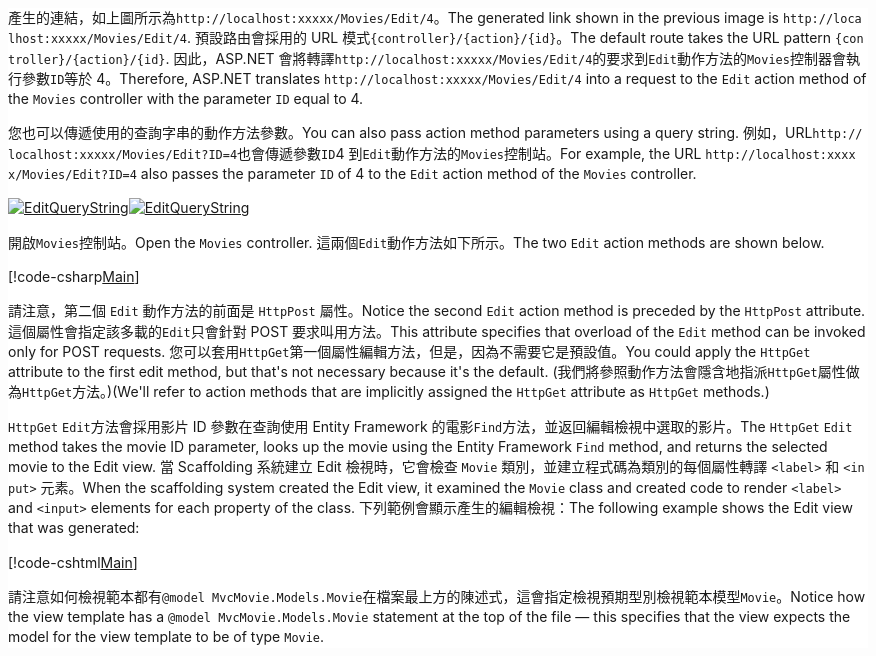 <span data-ttu-id="9efe1-130">產生的連結，如上圖所示為`http://localhost:xxxxx/Movies/Edit/4`。</span><span class="sxs-lookup"><span data-stu-id="9efe1-130">The generated link shown in the previous image is `http://localhost:xxxxx/Movies/Edit/4`.</span></span> <span data-ttu-id="9efe1-131">預設路由會採用的 URL 模式`{controller}/{action}/{id}`。</span><span class="sxs-lookup"><span data-stu-id="9efe1-131">The default route takes the URL pattern `{controller}/{action}/{id}`.</span></span> <span data-ttu-id="9efe1-132">因此，ASP.NET 會將轉譯`http://localhost:xxxxx/Movies/Edit/4`的要求到`Edit`動作方法的`Movies`控制器會執行參數`ID`等於 4。</span><span class="sxs-lookup"><span data-stu-id="9efe1-132">Therefore, ASP.NET translates `http://localhost:xxxxx/Movies/Edit/4` into a request to the `Edit` action method of the `Movies` controller with the parameter `ID` equal to 4.</span></span>

<span data-ttu-id="9efe1-133">您也可以傳遞使用的查詢字串的動作方法參數。</span><span class="sxs-lookup"><span data-stu-id="9efe1-133">You can also pass action method parameters using a query string.</span></span> <span data-ttu-id="9efe1-134">例如，URL`http://localhost:xxxxx/Movies/Edit?ID=4`也會傳遞參數`ID`4 到`Edit`動作方法的`Movies`控制站。</span><span class="sxs-lookup"><span data-stu-id="9efe1-134">For example, the URL `http://localhost:xxxxx/Movies/Edit?ID=4` also passes the parameter `ID` of 4 to the `Edit` action method of the `Movies` controller.</span></span>

<span data-ttu-id="9efe1-135">[![EditQueryString](examining-the-edit-methods-and-edit-view/_static/image6.png)](examining-the-edit-methods-and-edit-view/_static/image5.png)</span><span class="sxs-lookup"><span data-stu-id="9efe1-135">[![EditQueryString](examining-the-edit-methods-and-edit-view/_static/image6.png)](examining-the-edit-methods-and-edit-view/_static/image5.png)</span></span>

<span data-ttu-id="9efe1-136">開啟`Movies`控制站。</span><span class="sxs-lookup"><span data-stu-id="9efe1-136">Open the `Movies` controller.</span></span> <span data-ttu-id="9efe1-137">這兩個`Edit`動作方法如下所示。</span><span class="sxs-lookup"><span data-stu-id="9efe1-137">The two `Edit` action methods are shown below.</span></span>

[!code-csharp[Main](examining-the-edit-methods-and-edit-view/samples/sample2.cs)]

<span data-ttu-id="9efe1-138">請注意，第二個 `Edit` 動作方法的前面是 `HttpPost` 屬性。</span><span class="sxs-lookup"><span data-stu-id="9efe1-138">Notice the second `Edit` action method is preceded by the `HttpPost` attribute.</span></span> <span data-ttu-id="9efe1-139">這個屬性會指定該多載的`Edit`只會針對 POST 要求叫用方法。</span><span class="sxs-lookup"><span data-stu-id="9efe1-139">This attribute specifies that overload of the `Edit` method can be invoked only for POST requests.</span></span> <span data-ttu-id="9efe1-140">您可以套用`HttpGet`第一個屬性編輯方法，但是，因為不需要它是預設值。</span><span class="sxs-lookup"><span data-stu-id="9efe1-140">You could apply the `HttpGet` attribute to the first edit method, but that's not necessary because it's the default.</span></span> <span data-ttu-id="9efe1-141">(我們將參照動作方法會隱含地指派`HttpGet`屬性做為`HttpGet`方法。)</span><span class="sxs-lookup"><span data-stu-id="9efe1-141">(We'll refer to action methods that are implicitly assigned the `HttpGet` attribute as `HttpGet` methods.)</span></span>

<span data-ttu-id="9efe1-142">`HttpGet` `Edit`方法會採用影片 ID 參數在查詢使用 Entity Framework 的電影`Find`方法，並返回編輯檢視中選取的影片。</span><span class="sxs-lookup"><span data-stu-id="9efe1-142">The `HttpGet` `Edit` method takes the movie ID parameter, looks up the movie using the Entity Framework `Find` method, and returns the selected movie to the Edit view.</span></span> <span data-ttu-id="9efe1-143">當 Scaffolding 系統建立 Edit 檢視時，它會檢查 `Movie` 類別，並建立程式碼為類別的每個屬性轉譯 `<label>` 和 `<input>` 元素。</span><span class="sxs-lookup"><span data-stu-id="9efe1-143">When the scaffolding system created the Edit view, it examined the `Movie` class and created code to render `<label>` and `<input>` elements for each property of the class.</span></span> <span data-ttu-id="9efe1-144">下列範例會顯示產生的編輯檢視：</span><span class="sxs-lookup"><span data-stu-id="9efe1-144">The following example shows the Edit view that was generated:</span></span>

[!code-cshtml[Main](examining-the-edit-methods-and-edit-view/samples/sample3.cshtml)]

<span data-ttu-id="9efe1-145">請注意如何檢視範本都有`@model MvcMovie.Models.Movie`在檔案最上方的陳述式，這會指定檢視預期型別檢視範本模型`Movie`。</span><span class="sxs-lookup"><span data-stu-id="9efe1-145">Notice how the view template has a `@model MvcMovie.Models.Movie` statement at the top of the file — this specifies that the view expects the model for the view template to be of type `Movie`.</span></span>
